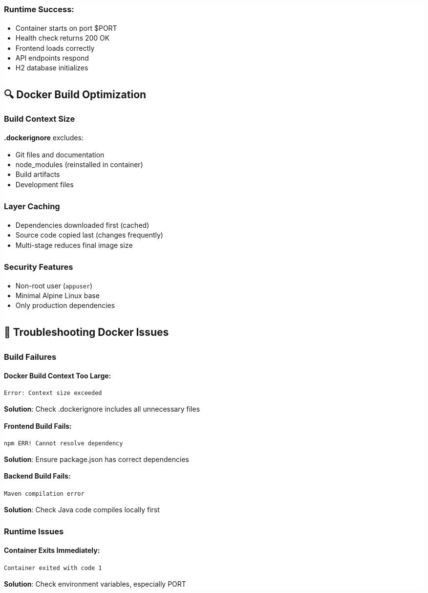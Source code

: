 ### **Runtime Success:**
- Container starts on port $PORT
- Health check returns 200 OK
- Frontend loads correctly
- API endpoints respond
- H2 database initializes

## 🔍 **Docker Build Optimization**

### **Build Context Size**
**.dockerignore** excludes:
- Git files and documentation
- node_modules (reinstalled in container)
- Build artifacts
- Development files

### **Layer Caching**
- Dependencies downloaded first (cached)
- Source code copied last (changes frequently)
- Multi-stage reduces final image size

### **Security Features**
- Non-root user (`appuser`)
- Minimal Alpine Linux base
- Only production dependencies

## 🐛 **Troubleshooting Docker Issues**

### **Build Failures**

**Docker Build Context Too Large:**
```
Error: Context size exceeded
```
**Solution**: Check .dockerignore includes all unnecessary files

**Frontend Build Fails:**
```
npm ERR! Cannot resolve dependency
```
**Solution**: Ensure package.json has correct dependencies

**Backend Build Fails:**
```
Maven compilation error
```
**Solution**: Check Java code compiles locally first

### **Runtime Issues**

**Container Exits Immediately:**
```
Container exited with code 1
```
**Solution**: Check environment variables, especially PORT
